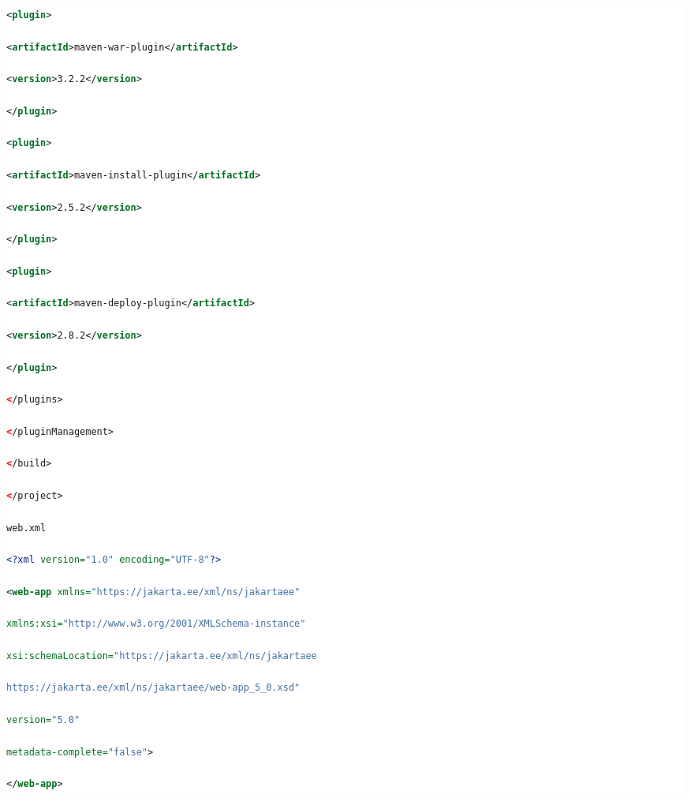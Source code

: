 ```xml
<plugin>

<artifactId>maven-war-plugin</artifactId>

<version>3.2.2</version>

</plugin>

<plugin>

<artifactId>maven-install-plugin</artifactId>

<version>2.5.2</version>

</plugin>

<plugin>

<artifactId>maven-deploy-plugin</artifactId>

<version>2.8.2</version>

</plugin>

</plugins>

</pluginManagement>

</build>

</project>

web.xml

<?xml version="1.0" encoding="UTF-8"?>

<web-app xmlns="https://jakarta.ee/xml/ns/jakartaee"

xmlns:xsi="http://www.w3.org/2001/XMLSchema-instance"

xsi:schemaLocation="https://jakarta.ee/xml/ns/jakartaee

https://jakarta.ee/xml/ns/jakartaee/web-app_5_0.xsd"

version="5.0"

metadata-complete="false">

</web-app>
```
